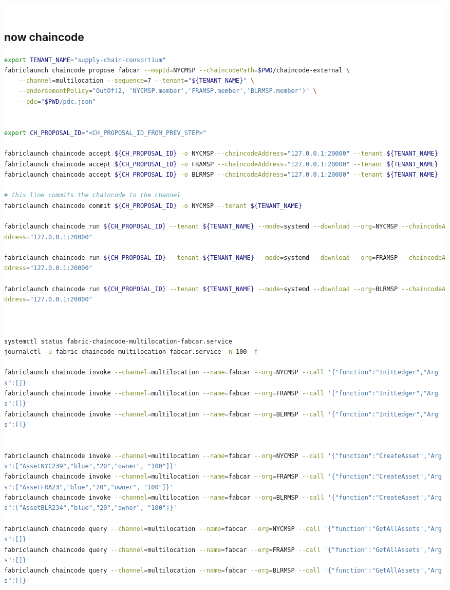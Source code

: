 ```bash



```

## now chaincode
```bash
export TENANT_NAME="supply-chain-consortium"
fabriclaunch chaincode propose fabcar --mspId=NYCMSP --chaincodePath=$PWD/chaincode-external \
	--channel=multilocation --sequence=7 --tenant="${TENANT_NAME}" \
	--endorsementPolicy="OutOf(2, 'NYCMSP.member','FRAMSP.member','BLRMSP.member')" \
	--pdc="$PWD/pdc.json"


export CH_PROPOSAL_ID="<CH_PROPOSAL_ID_FROM_PREV_STEP>"

fabriclaunch chaincode accept ${CH_PROPOSAL_ID} -o NYCMSP --chaincodeAddress="127.0.0.1:20000" --tenant ${TENANT_NAME}
fabriclaunch chaincode accept ${CH_PROPOSAL_ID} -o FRAMSP --chaincodeAddress="127.0.0.1:20000" --tenant ${TENANT_NAME}
fabriclaunch chaincode accept ${CH_PROPOSAL_ID} -o BLRMSP --chaincodeAddress="127.0.0.1:20000" --tenant ${TENANT_NAME}

# this line commits the chaincode to the channel
fabriclaunch chaincode commit ${CH_PROPOSAL_ID} -o NYCMSP --tenant ${TENANT_NAME}

fabriclaunch chaincode run ${CH_PROPOSAL_ID} --tenant ${TENANT_NAME} --mode=systemd --download --org=NYCMSP --chaincodeAddress="127.0.0.1:20000"

fabriclaunch chaincode run ${CH_PROPOSAL_ID} --tenant ${TENANT_NAME} --mode=systemd --download --org=FRAMSP --chaincodeAddress="127.0.0.1:20000"

fabriclaunch chaincode run ${CH_PROPOSAL_ID} --tenant ${TENANT_NAME} --mode=systemd --download --org=BLRMSP --chaincodeAddress="127.0.0.1:20000"



systemctl status fabric-chaincode-multilocation-fabcar.service
journalctl -u fabric-chaincode-multilocation-fabcar.service -n 100 -f

fabriclaunch chaincode invoke --channel=multilocation --name=fabcar --org=NYCMSP --call '{"function":"InitLedger","Args":[]}'
fabriclaunch chaincode invoke --channel=multilocation --name=fabcar --org=FRAMSP --call '{"function":"InitLedger","Args":[]}'
fabriclaunch chaincode invoke --channel=multilocation --name=fabcar --org=BLRMSP --call '{"function":"InitLedger","Args":[]}'


fabriclaunch chaincode invoke --channel=multilocation --name=fabcar --org=NYCMSP --call '{"function":"CreateAsset","Args":["AssetNYC239","blue","20","owner", "100"]}'
fabriclaunch chaincode invoke --channel=multilocation --name=fabcar --org=FRAMSP --call '{"function":"CreateAsset","Args":["AssetFRA23","blue","20","owner", "100"]}'
fabriclaunch chaincode invoke --channel=multilocation --name=fabcar --org=BLRMSP --call '{"function":"CreateAsset","Args":["AssetBLR234","blue","20","owner", "100"]}'
 
fabriclaunch chaincode query --channel=multilocation --name=fabcar --org=NYCMSP --call '{"function":"GetAllAssets","Args":[]}'
fabriclaunch chaincode query --channel=multilocation --name=fabcar --org=FRAMSP --call '{"function":"GetAllAssets","Args":[]}'
fabriclaunch chaincode query --channel=multilocation --name=fabcar --org=BLRMSP --call '{"function":"GetAllAssets","Args":[]}'

```